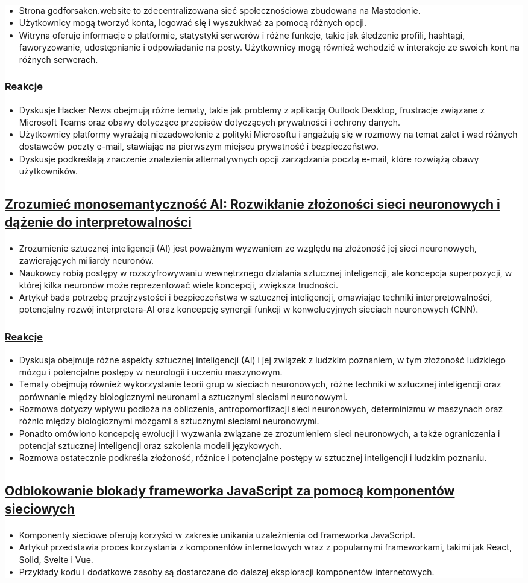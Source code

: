 - Strona godforsaken.website to zdecentralizowana sieć społecznościowa zbudowana na Mastodonie.
- Użytkownicy mogą tworzyć konta, logować się i wyszukiwać za pomocą różnych opcji.
- Witryna oferuje informacje o platformie, statystyki serwerów i różne funkcje, takie jak śledzenie profili, hashtagi, faworyzowanie, udostępnianie i odpowiadanie na posty. Użytkownicy mogą również wchodzić w interakcje ze swoich kont na różnych serwerach.

### [Reakcje](https://news.ycombinator.com/item?id=38441710)

- Dyskusje Hacker News obejmują różne tematy, takie jak problemy z aplikacją Outlook Desktop, frustracje związane z Microsoft Teams oraz obawy dotyczące przepisów dotyczących prywatności i ochrony danych.
- Użytkownicy platformy wyrażają niezadowolenie z polityki Microsoftu i angażują się w rozmowy na temat zalet i wad różnych dostawców poczty e-mail, stawiając na pierwszym miejscu prywatność i bezpieczeństwo.
- Dyskusje podkreślają znaczenie znalezienia alternatywnych opcji zarządzania pocztą e-mail, które rozwiążą obawy użytkowników.

## [Zrozumieć monosemantyczność AI: Rozwikłanie złożoności sieci neuronowych i dążenie do interpretowalności](https://www.astralcodexten.com/p/god-help-us-lets-try-to-understand)

- Zrozumienie sztucznej inteligencji (AI) jest poważnym wyzwaniem ze względu na złożoność jej sieci neuronowych, zawierających miliardy neuronów.
- Naukowcy robią postępy w rozszyfrowywaniu wewnętrznego działania sztucznej inteligencji, ale koncepcja superpozycji, w której kilka neuronów może reprezentować wiele koncepcji, zwiększa trudności.
- Artykuł bada potrzebę przejrzystości i bezpieczeństwa w sztucznej inteligencji, omawiając techniki interpretowalności, potencjalny rozwój interpretera-AI oraz koncepcję synergii funkcji w konwolucyjnych sieciach neuronowych (CNN).

### [Reakcje](https://news.ycombinator.com/item?id=38438261)

- Dyskusja obejmuje różne aspekty sztucznej inteligencji (AI) i jej związek z ludzkim poznaniem, w tym złożoność ludzkiego mózgu i potencjalne postępy w neurologii i uczeniu maszynowym.
- Tematy obejmują również wykorzystanie teorii grup w sieciach neuronowych, różne techniki w sztucznej inteligencji oraz porównanie między biologicznymi neuronami a sztucznymi sieciami neuronowymi.
- Rozmowa dotyczy wpływu podłoża na obliczenia, antropomorfizacji sieci neuronowych, determinizmu w maszynach oraz różnic między biologicznymi mózgami a sztucznymi sieciami neuronowymi.
- Ponadto omówiono koncepcję ewolucji i wyzwania związane ze zrozumieniem sieci neuronowych, a także ograniczenia i potencjał sztucznej inteligencji oraz szkolenia modeli językowych.
- Rozmowa ostatecznie podkreśla złożoność, różnice i potencjalne postępy w sztucznej inteligencji i ludzkim poznaniu.

## [Odblokowanie blokady frameworka JavaScript za pomocą komponentów sieciowych](https://jakelazaroff.com/words/web-components-eliminate-javascript-framework-lock-in/)

- Komponenty sieciowe oferują korzyści w zakresie unikania uzależnienia od frameworka JavaScript.
- Artykuł przedstawia proces korzystania z komponentów internetowych wraz z popularnymi frameworkami, takimi jak React, Solid, Svelte i Vue.
- Przykłady kodu i dodatkowe zasoby są dostarczane do dalszej eksploracji komponentów internetowych.
